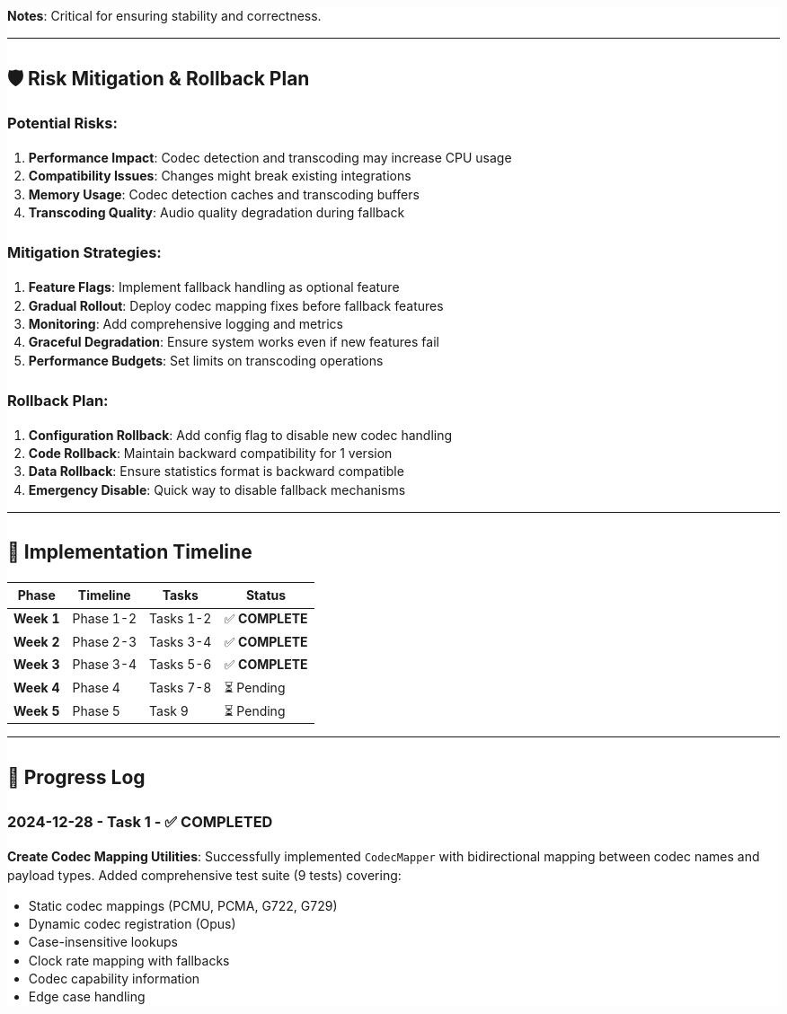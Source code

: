 **Notes**: Critical for ensuring stability and correctness.

---

## 🛡️ Risk Mitigation & Rollback Plan

### Potential Risks:
1. **Performance Impact**: Codec detection and transcoding may increase CPU usage
2. **Compatibility Issues**: Changes might break existing integrations
3. **Memory Usage**: Codec detection caches and transcoding buffers
4. **Transcoding Quality**: Audio quality degradation during fallback

### Mitigation Strategies:
1. **Feature Flags**: Implement fallback handling as optional feature
2. **Gradual Rollout**: Deploy codec mapping fixes before fallback features
3. **Monitoring**: Add comprehensive logging and metrics
4. **Graceful Degradation**: Ensure system works even if new features fail
5. **Performance Budgets**: Set limits on transcoding operations

### Rollback Plan:
1. **Configuration Rollback**: Add config flag to disable new codec handling
2. **Code Rollback**: Maintain backward compatibility for 1 version
3. **Data Rollback**: Ensure statistics format is backward compatible
4. **Emergency Disable**: Quick way to disable fallback mechanisms

---

## 📅 Implementation Timeline

| Phase | Timeline | Tasks | Status |
|-------|----------|--------|--------|
| **Week 1** | Phase 1-2 | Tasks 1-2 | ✅ **COMPLETE** |
| **Week 2** | Phase 2-3 | Tasks 3-4 | ✅ **COMPLETE** |
| **Week 3** | Phase 3-4 | Tasks 5-6 | ✅ **COMPLETE** |
| **Week 4** | Phase 4 | Tasks 7-8 | ⏳ Pending |
| **Week 5** | Phase 5 | Task 9 | ⏳ Pending |

---

## 📝 Progress Log

### 2024-12-28 - Task 1 - ✅ COMPLETED
**Create Codec Mapping Utilities**: Successfully implemented `CodecMapper` with bidirectional mapping between codec names and payload types. Added comprehensive test suite (9 tests) covering:
- Static codec mappings (PCMU, PCMA, G722, G729)
- Dynamic codec registration (Opus)
- Case-insensitive lookups
- Clock rate mapping with fallbacks
- Codec capability information
- Edge case handling
